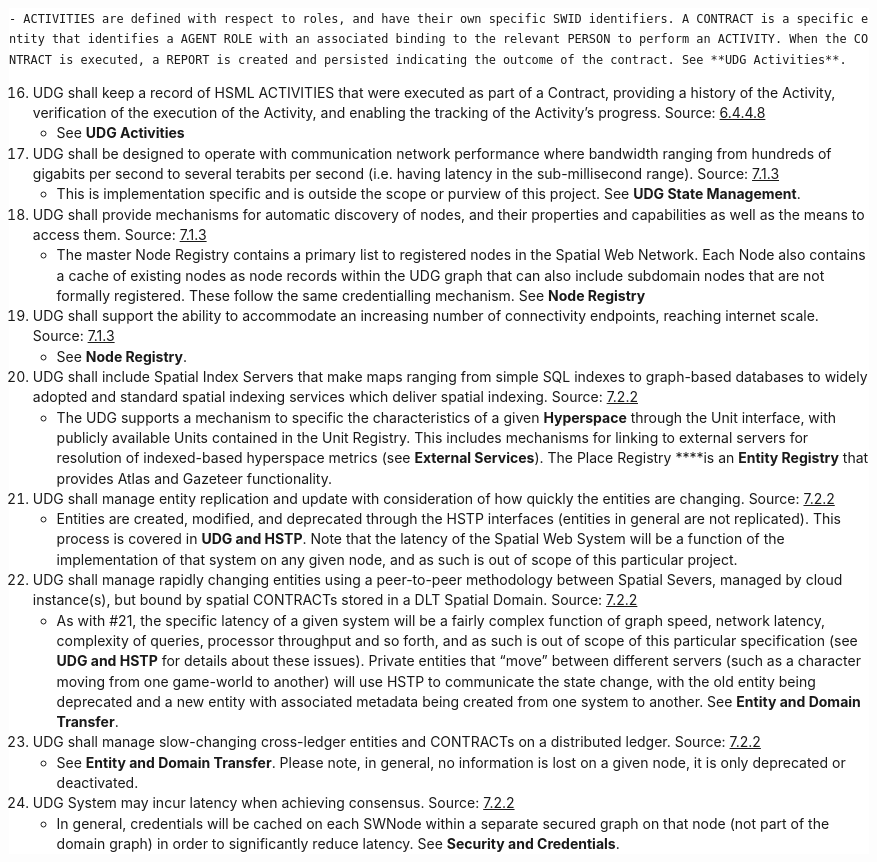     - ACTIVITIES are defined with respect to roles, and have their own specific SWID identifiers. A CONTRACT is a specific entity that identifies a AGENT ROLE with an associated binding to the relevant PERSON to perform an ACTIVITY. When the CONTRACT is executed, a REPORT is created and persisted indicating the outcome of the contract. See **UDG Activities**.
16. UDG shall keep a record of HSML ACTIVITIES that were executed as part of a Contract, providing a history of the Activity, verification of the execution of the Activity, and enabling the tracking of the Activity’s progress. Source: [6.4.4.8](https://www.notion.so/IEEE-UDG-Requirements-1fa40ac3a1e8802cbca5f503e627a391?pvs=21)
    - See **UDG Activities**
17. UDG shall be designed to operate with communication network performance where bandwidth ranging from hundreds of gigabits per second to several terabits per second (i.e. having latency in the sub-millisecond range). Source: [7.1.3](https://www.notion.so/IEEE-UDG-Requirements-1fa40ac3a1e8802cbca5f503e627a391?pvs=21)
    - This is implementation specific and is outside the scope or purview of this project. See **UDG State Management**.
18. UDG shall provide mechanisms for automatic discovery of nodes, and their properties and capabilities as well as the means to access them. Source: [7.1.3](https://www.notion.so/IEEE-UDG-Requirements-1fa40ac3a1e8802cbca5f503e627a391?pvs=21)
    - The master Node Registry contains a primary list to registered nodes in the Spatial Web Network. Each Node also contains a cache of existing nodes as node records within the UDG graph that can also include subdomain nodes that are not formally registered. These follow the same credentialling mechanism. See **Node Registry**
19. UDG shall support the ability to accommodate an increasing number of connectivity endpoints, reaching internet scale. Source: [7.1.3](https://www.notion.so/IEEE-UDG-Requirements-1fa40ac3a1e8802cbca5f503e627a391?pvs=21)
    - See **Node Registry**.
20. UDG shall include Spatial Index Servers that make maps ranging from simple SQL indexes to graph-based databases to widely adopted and standard spatial indexing services which deliver spatial indexing. Source: [7.2.2](https://www.notion.so/IEEE-UDG-Requirements-1fa40ac3a1e8802cbca5f503e627a391?pvs=21)
    - The UDG supports a mechanism to specific the characteristics of a given **Hyperspace** through the Unit interface, with publicly available Units contained in the Unit Registry. This includes mechanisms for linking to external servers for resolution of indexed-based hyperspace metrics (see **External Services**). The Place Registry ****is an **Entity Registry** that provides Atlas and Gazeteer functionality.
21. UDG shall manage entity replication and update with consideration of how quickly the entities are changing. Source: [7.2.2](https://www.notion.so/IEEE-UDG-Requirements-1fa40ac3a1e8802cbca5f503e627a391?pvs=21) 
    - Entities are created, modified, and deprecated through the HSTP interfaces (entities in general are not replicated). This process is covered in **UDG and HSTP**. Note that the latency of the Spatial Web System will be a function of the implementation of that system on any given node, and as such is out of scope of this particular project.
22. UDG shall manage rapidly changing entities using a peer-to-peer methodology between Spatial Severs, managed by cloud instance(s), but bound by spatial CONTRACTs stored in a DLT Spatial Domain. Source: [7.2.2](https://www.notion.so/IEEE-UDG-Requirements-1fa40ac3a1e8802cbca5f503e627a391?pvs=21)
    - As with #21, the specific latency of a given system will be a fairly complex function of graph speed, network latency, complexity of queries, processor throughput and so forth, and as such is out of scope of this particular specification (see **UDG and HSTP** for details about these issues). Private entities that “move” between different servers (such as a character moving from one game-world to another) will use HSTP to communicate the state change, with the old entity being deprecated and a new entity with associated metadata being created from one system to another. See **Entity and Domain Transfer**.
23. UDG shall manage slow-changing cross-ledger entities and CONTRACTs on a distributed ledger. Source: [7.2.2](https://www.notion.so/IEEE-UDG-Requirements-1fa40ac3a1e8802cbca5f503e627a391?pvs=21)
    - See **Entity and Domain Transfer**. Please note, in general, no information is lost on a given node, it is only deprecated or deactivated.
24. UDG System may incur latency when achieving consensus. Source: [7.2.2](https://www.notion.so/IEEE-UDG-Requirements-1fa40ac3a1e8802cbca5f503e627a391?pvs=21)
    - In general, credentials will be cached on each SWNode within a separate secured graph on that node (not part of the domain graph) in order to significantly reduce latency. See **Security and Credentials**.